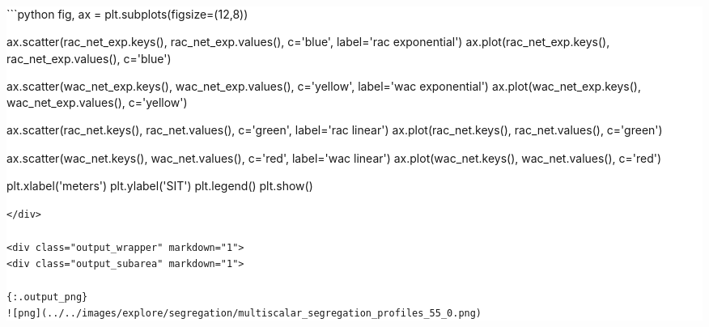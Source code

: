 </div>



<div markdown="1" class="cell code_cell">
<div class="input_area" markdown="1">
```python
fig, ax = plt.subplots(figsize=(12,8))

ax.scatter(rac_net_exp.keys(), rac_net_exp.values(), c='blue', label='rac exponential')
ax.plot(rac_net_exp.keys(), rac_net_exp.values(), c='blue')

ax.scatter(wac_net_exp.keys(), wac_net_exp.values(), c='yellow', label='wac exponential')
ax.plot(wac_net_exp.keys(), wac_net_exp.values(), c='yellow')

ax.scatter(rac_net.keys(), rac_net.values(), c='green', label='rac linear')
ax.plot(rac_net.keys(), rac_net.values(), c='green')

ax.scatter(wac_net.keys(), wac_net.values(), c='red', label='wac linear')
ax.plot(wac_net.keys(), wac_net.values(), c='red')

plt.xlabel('meters')
plt.ylabel('SIT')
plt.legend()
plt.show()

```
</div>

<div class="output_wrapper" markdown="1">
<div class="output_subarea" markdown="1">

{:.output_png}
![png](../../images/explore/segregation/multiscalar_segregation_profiles_55_0.png)
